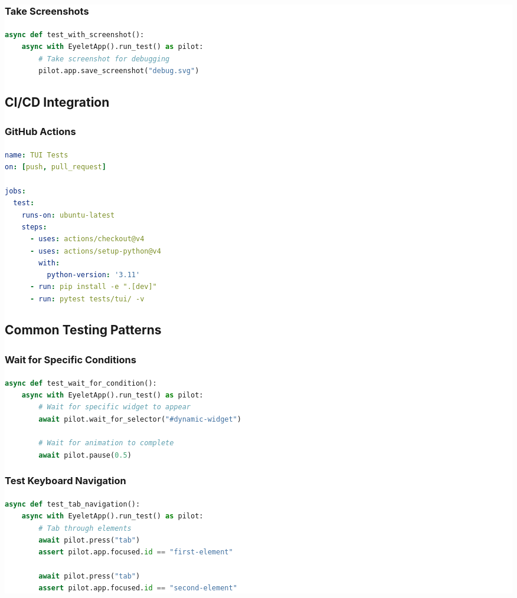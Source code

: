 ### Take Screenshots

```python
async def test_with_screenshot():
    async with EyeletApp().run_test() as pilot:
        # Take screenshot for debugging
        pilot.app.save_screenshot("debug.svg")
```

## CI/CD Integration

### GitHub Actions

```yaml
name: TUI Tests
on: [push, pull_request]

jobs:
  test:
    runs-on: ubuntu-latest
    steps:
      - uses: actions/checkout@v4
      - uses: actions/setup-python@v4
        with:
          python-version: '3.11'
      - run: pip install -e ".[dev]"
      - run: pytest tests/tui/ -v
```

## Common Testing Patterns

### Wait for Specific Conditions

```python
async def test_wait_for_condition():
    async with EyeletApp().run_test() as pilot:
        # Wait for specific widget to appear
        await pilot.wait_for_selector("#dynamic-widget")
        
        # Wait for animation to complete
        await pilot.pause(0.5)
```

### Test Keyboard Navigation

```python
async def test_tab_navigation():
    async with EyeletApp().run_test() as pilot:
        # Tab through elements
        await pilot.press("tab")
        assert pilot.app.focused.id == "first-element"
        
        await pilot.press("tab")
        assert pilot.app.focused.id == "second-element"
```
